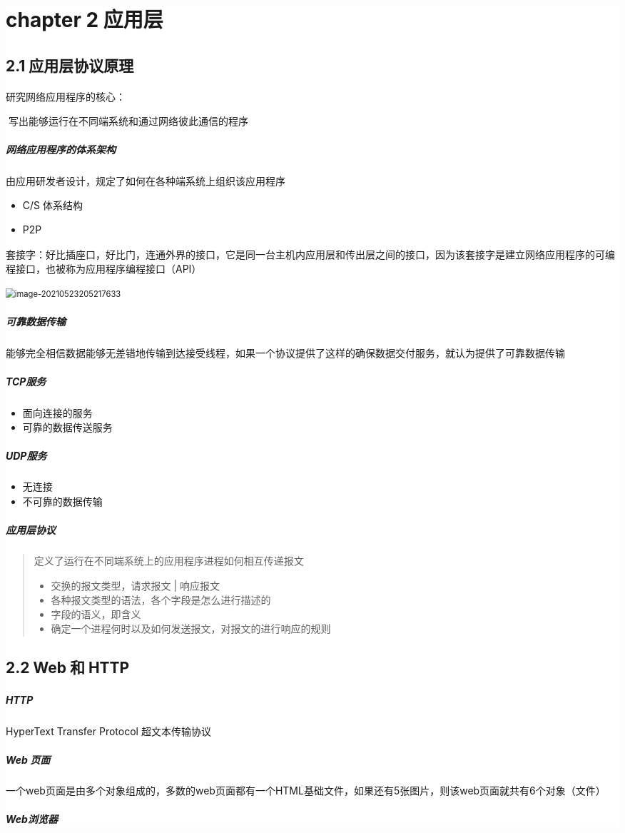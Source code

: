 # chapter 2 应用层

## 2.1 应用层协议原理

研究网络应用程序的核心：

​	写出能够运行在不同端系统和通过网络彼此通信的程序

##### 网络应用程序的体系架构

由应用研发者设计，规定了如何在各种端系统上组织该应用程序

- C/S 体系结构

- P2P

套接字：好比插座口，好比门，连通外界的接口，它是同一台主机内应用层和传出层之间的接口，因为该套接字是建立网络应用程序的可编程接口，也被称为应用程序编程接口（API）

<img src="https://happychan.oss-cn-shenzhen.aliyuncs.com/img/image-20210523205217633.png" alt="image-20210523205217633" style="zoom:80%;" />

##### 可靠数据传输

​	能够完全相信数据能够无差错地传输到达接受线程，如果一个协议提供了这样的确保数据交付服务，就认为提供了可靠数据传输

##### TCP服务

- 面向连接的服务
- 可靠的数据传送服务

##### UDP服务

- 无连接
- 不可靠的数据传输

##### 应用层协议

> 定义了运行在不同端系统上的应用程序进程如何相互传递报文
>
> - 交换的报文类型，请求报文 | 响应报文
> - 各种报文类型的语法，各个字段是怎么进行描述的
> - 字段的语义，即含义
> - 确定一个进程何时以及如何发送报文，对报文的进行响应的规则

## 2.2 Web 和 HTTP

##### HTTP

HyperText Transfer Protocol 超文本传输协议

##### Web 页面

​	一个web页面是由多个对象组成的，多数的web页面都有一个HTML基础文件，如果还有5张图片，则该web页面就共有6个对象（文件）

##### Web浏览器
